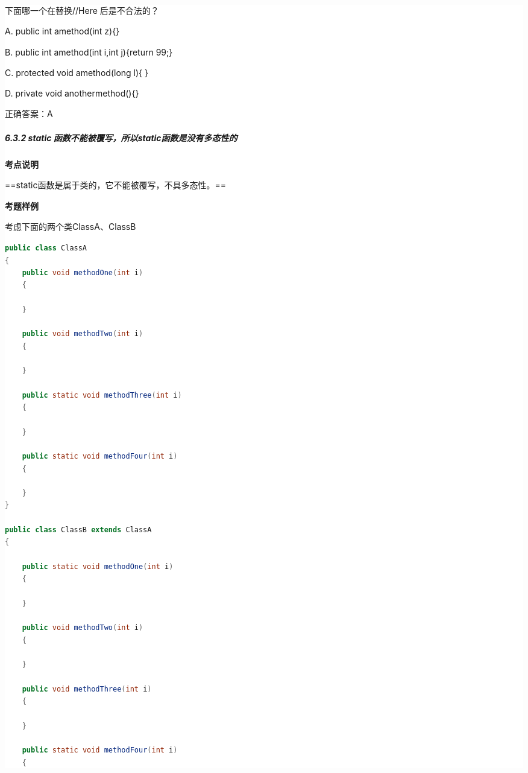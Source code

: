 下面哪一个在替换//Here 后是不合法的？

A.     public int amethod(int z){}

B.      public int amethod(int i,int j){return 99;}

C.      protected void amethod(long l){ }

D.     private void anothermethod(){}

正确答案：A



##### 6.3.2        *static* 函数不能被覆写，所以*static*函数是没有多态性的

**考点说明**

==static函数是属于类的，它不能被覆写，不具多态性。==

**考题样例**

考虑下面的两个类ClassA、ClassB

```java
public class ClassA
{
    public void methodOne(int i)
    {

    }

    public void methodTwo(int i)
    {

    }

    public static void methodThree(int i)
    {

    }

    public static void methodFour(int i)
    {

    }
}

public class ClassB extends ClassA
{

    public static void methodOne(int i)
    {

    }

    public void methodTwo(int i)
    {

    }

    public void methodThree(int i)
    {

    }

    public static void methodFour(int i)
    {

```